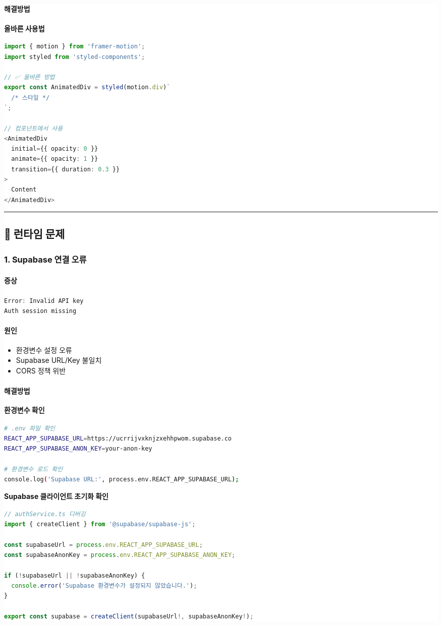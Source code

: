#### 해결방법

**올바른 사용법**
```typescript
import { motion } from 'framer-motion';
import styled from 'styled-components';

// ✅ 올바른 방법
export const AnimatedDiv = styled(motion.div)`
  /* 스타일 */
`;

// 컴포넌트에서 사용
<AnimatedDiv
  initial={{ opacity: 0 }}
  animate={{ opacity: 1 }}
  transition={{ duration: 0.3 }}
>
  Content
</AnimatedDiv>
```

---

## 🔧 런타임 문제

### 1. Supabase 연결 오류

#### 증상
```typescript
Error: Invalid API key
Auth session missing
```

#### 원인
- 환경변수 설정 오류
- Supabase URL/Key 불일치
- CORS 정책 위반

#### 해결방법

**환경변수 확인**
```bash
# .env 파일 확인
REACT_APP_SUPABASE_URL=https://ucrrijvxknjzxehhpwom.supabase.co
REACT_APP_SUPABASE_ANON_KEY=your-anon-key

# 환경변수 로드 확인
console.log('Supabase URL:', process.env.REACT_APP_SUPABASE_URL);
```

**Supabase 클라이언트 초기화 확인**
```typescript
// authService.ts 디버깅
import { createClient } from '@supabase/supabase-js';

const supabaseUrl = process.env.REACT_APP_SUPABASE_URL;
const supabaseAnonKey = process.env.REACT_APP_SUPABASE_ANON_KEY;

if (!supabaseUrl || !supabaseAnonKey) {
  console.error('Supabase 환경변수가 설정되지 않았습니다.');
}

export const supabase = createClient(supabaseUrl!, supabaseAnonKey!);
```
